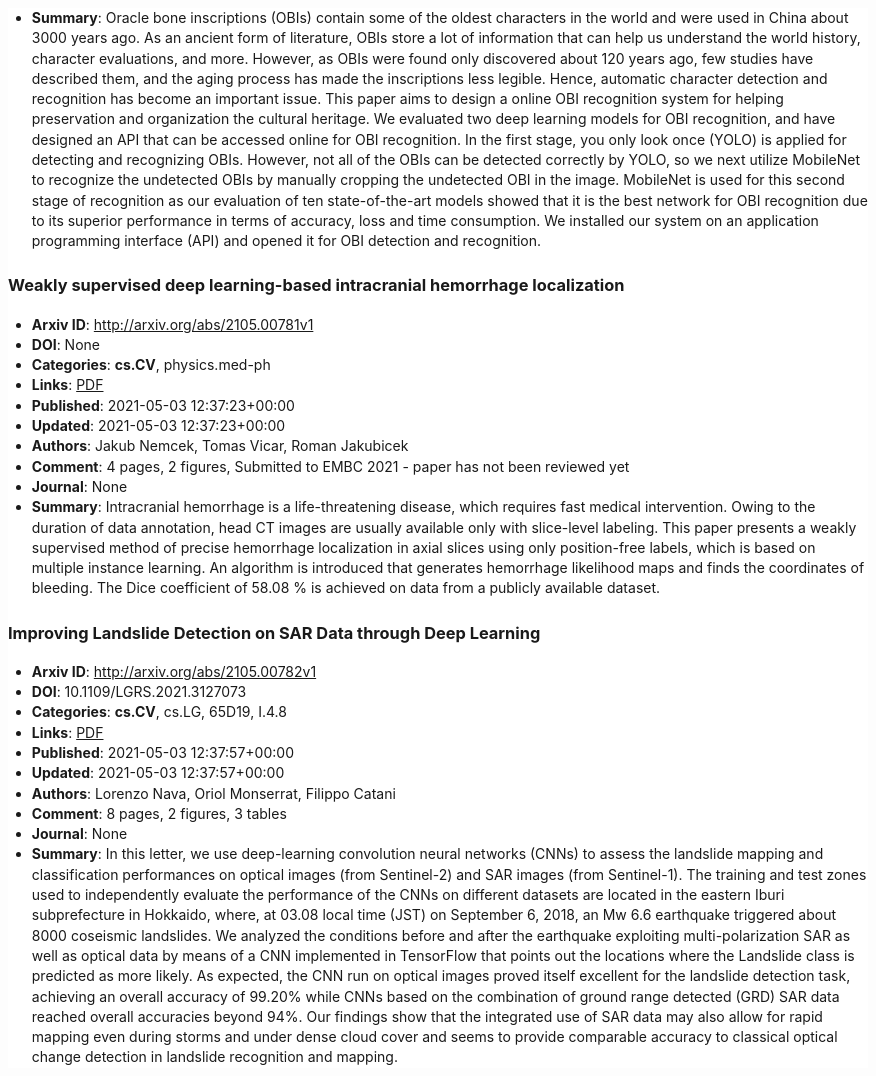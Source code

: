 - **Summary**: Oracle bone inscriptions (OBIs) contain some of the oldest characters in the world and were used in China about 3000 years ago. As an ancient form of literature, OBIs store a lot of information that can help us understand the world history, character evaluations, and more. However, as OBIs were found only discovered about 120 years ago, few studies have described them, and the aging process has made the inscriptions less legible. Hence, automatic character detection and recognition has become an important issue. This paper aims to design a online OBI recognition system for helping preservation and organization the cultural heritage. We evaluated two deep learning models for OBI recognition, and have designed an API that can be accessed online for OBI recognition. In the first stage, you only look once (YOLO) is applied for detecting and recognizing OBIs. However, not all of the OBIs can be detected correctly by YOLO, so we next utilize MobileNet to recognize the undetected OBIs by manually cropping the undetected OBI in the image. MobileNet is used for this second stage of recognition as our evaluation of ten state-of-the-art models showed that it is the best network for OBI recognition due to its superior performance in terms of accuracy, loss and time consumption. We installed our system on an application programming interface (API) and opened it for OBI detection and recognition.



### Weakly supervised deep learning-based intracranial hemorrhage localization
- **Arxiv ID**: http://arxiv.org/abs/2105.00781v1
- **DOI**: None
- **Categories**: **cs.CV**, physics.med-ph
- **Links**: [PDF](http://arxiv.org/pdf/2105.00781v1)
- **Published**: 2021-05-03 12:37:23+00:00
- **Updated**: 2021-05-03 12:37:23+00:00
- **Authors**: Jakub Nemcek, Tomas Vicar, Roman Jakubicek
- **Comment**: 4 pages, 2 figures, Submitted to EMBC 2021 - paper has not been
  reviewed yet
- **Journal**: None
- **Summary**: Intracranial hemorrhage is a life-threatening disease, which requires fast medical intervention. Owing to the duration of data annotation, head CT images are usually available only with slice-level labeling. This paper presents a weakly supervised method of precise hemorrhage localization in axial slices using only position-free labels, which is based on multiple instance learning. An algorithm is introduced that generates hemorrhage likelihood maps and finds the coordinates of bleeding. The Dice coefficient of 58.08 % is achieved on data from a publicly available dataset.



### Improving Landslide Detection on SAR Data through Deep Learning
- **Arxiv ID**: http://arxiv.org/abs/2105.00782v1
- **DOI**: 10.1109/LGRS.2021.3127073
- **Categories**: **cs.CV**, cs.LG, 65D19, I.4.8
- **Links**: [PDF](http://arxiv.org/pdf/2105.00782v1)
- **Published**: 2021-05-03 12:37:57+00:00
- **Updated**: 2021-05-03 12:37:57+00:00
- **Authors**: Lorenzo Nava, Oriol Monserrat, Filippo Catani
- **Comment**: 8 pages, 2 figures, 3 tables
- **Journal**: None
- **Summary**: In this letter, we use deep-learning convolution neural networks (CNNs) to assess the landslide mapping and classification performances on optical images (from Sentinel-2) and SAR images (from Sentinel-1). The training and test zones used to independently evaluate the performance of the CNNs on different datasets are located in the eastern Iburi subprefecture in Hokkaido, where, at 03.08 local time (JST) on September 6, 2018, an Mw 6.6 earthquake triggered about 8000 coseismic landslides. We analyzed the conditions before and after the earthquake exploiting multi-polarization SAR as well as optical data by means of a CNN implemented in TensorFlow that points out the locations where the Landslide class is predicted as more likely. As expected, the CNN run on optical images proved itself excellent for the landslide detection task, achieving an overall accuracy of 99.20% while CNNs based on the combination of ground range detected (GRD) SAR data reached overall accuracies beyond 94%. Our findings show that the integrated use of SAR data may also allow for rapid mapping even during storms and under dense cloud cover and seems to provide comparable accuracy to classical optical change detection in landslide recognition and mapping.
